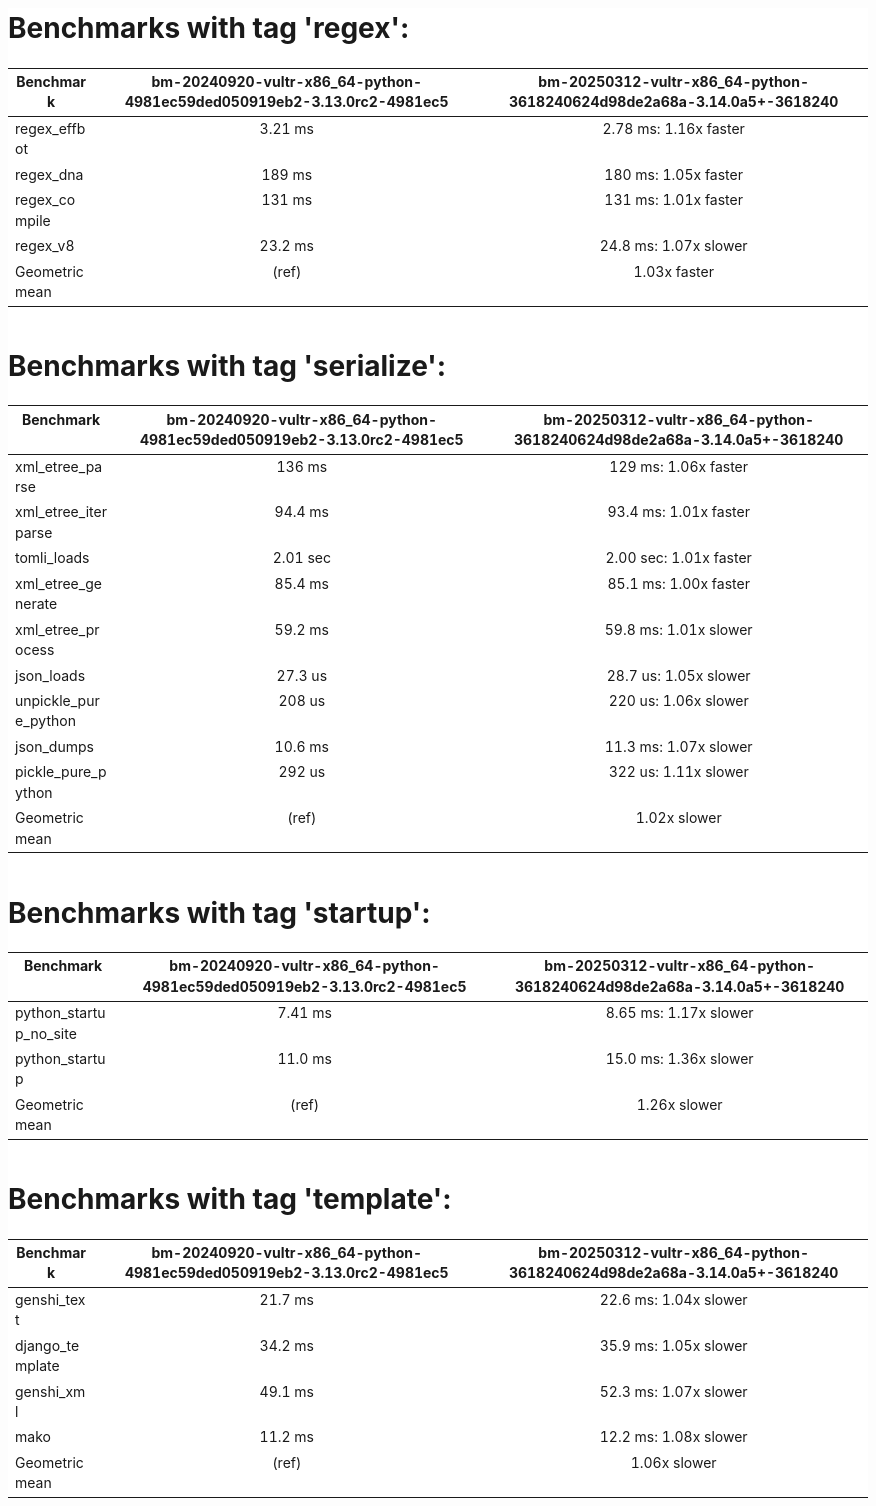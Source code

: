 Benchmarks with tag 'regex':
============================

| Benchmark      | bm-20240920-vultr-x86_64-python-4981ec59ded050919eb2-3.13.0rc2-4981ec5 | bm-20250312-vultr-x86_64-python-3618240624d98de2a68a-3.14.0a5+-3618240 |
|----------------|:----------------------------------------------------------------------:|:----------------------------------------------------------------------:|
| regex_effbot   | 3.21 ms                                                                | 2.78 ms: 1.16x faster                                                  |
| regex_dna      | 189 ms                                                                 | 180 ms: 1.05x faster                                                   |
| regex_compile  | 131 ms                                                                 | 131 ms: 1.01x faster                                                   |
| regex_v8       | 23.2 ms                                                                | 24.8 ms: 1.07x slower                                                  |
| Geometric mean | (ref)                                                                  | 1.03x faster                                                           |

Benchmarks with tag 'serialize':
================================

| Benchmark            | bm-20240920-vultr-x86_64-python-4981ec59ded050919eb2-3.13.0rc2-4981ec5 | bm-20250312-vultr-x86_64-python-3618240624d98de2a68a-3.14.0a5+-3618240 |
|----------------------|:----------------------------------------------------------------------:|:----------------------------------------------------------------------:|
| xml_etree_parse      | 136 ms                                                                 | 129 ms: 1.06x faster                                                   |
| xml_etree_iterparse  | 94.4 ms                                                                | 93.4 ms: 1.01x faster                                                  |
| tomli_loads          | 2.01 sec                                                               | 2.00 sec: 1.01x faster                                                 |
| xml_etree_generate   | 85.4 ms                                                                | 85.1 ms: 1.00x faster                                                  |
| xml_etree_process    | 59.2 ms                                                                | 59.8 ms: 1.01x slower                                                  |
| json_loads           | 27.3 us                                                                | 28.7 us: 1.05x slower                                                  |
| unpickle_pure_python | 208 us                                                                 | 220 us: 1.06x slower                                                   |
| json_dumps           | 10.6 ms                                                                | 11.3 ms: 1.07x slower                                                  |
| pickle_pure_python   | 292 us                                                                 | 322 us: 1.11x slower                                                   |
| Geometric mean       | (ref)                                                                  | 1.02x slower                                                           |

Benchmarks with tag 'startup':
==============================

| Benchmark              | bm-20240920-vultr-x86_64-python-4981ec59ded050919eb2-3.13.0rc2-4981ec5 | bm-20250312-vultr-x86_64-python-3618240624d98de2a68a-3.14.0a5+-3618240 |
|------------------------|:----------------------------------------------------------------------:|:----------------------------------------------------------------------:|
| python_startup_no_site | 7.41 ms                                                                | 8.65 ms: 1.17x slower                                                  |
| python_startup         | 11.0 ms                                                                | 15.0 ms: 1.36x slower                                                  |
| Geometric mean         | (ref)                                                                  | 1.26x slower                                                           |

Benchmarks with tag 'template':
===============================

| Benchmark       | bm-20240920-vultr-x86_64-python-4981ec59ded050919eb2-3.13.0rc2-4981ec5 | bm-20250312-vultr-x86_64-python-3618240624d98de2a68a-3.14.0a5+-3618240 |
|-----------------|:----------------------------------------------------------------------:|:----------------------------------------------------------------------:|
| genshi_text     | 21.7 ms                                                                | 22.6 ms: 1.04x slower                                                  |
| django_template | 34.2 ms                                                                | 35.9 ms: 1.05x slower                                                  |
| genshi_xml      | 49.1 ms                                                                | 52.3 ms: 1.07x slower                                                  |
| mako            | 11.2 ms                                                                | 12.2 ms: 1.08x slower                                                  |
| Geometric mean  | (ref)                                                                  | 1.06x slower                                                           |
